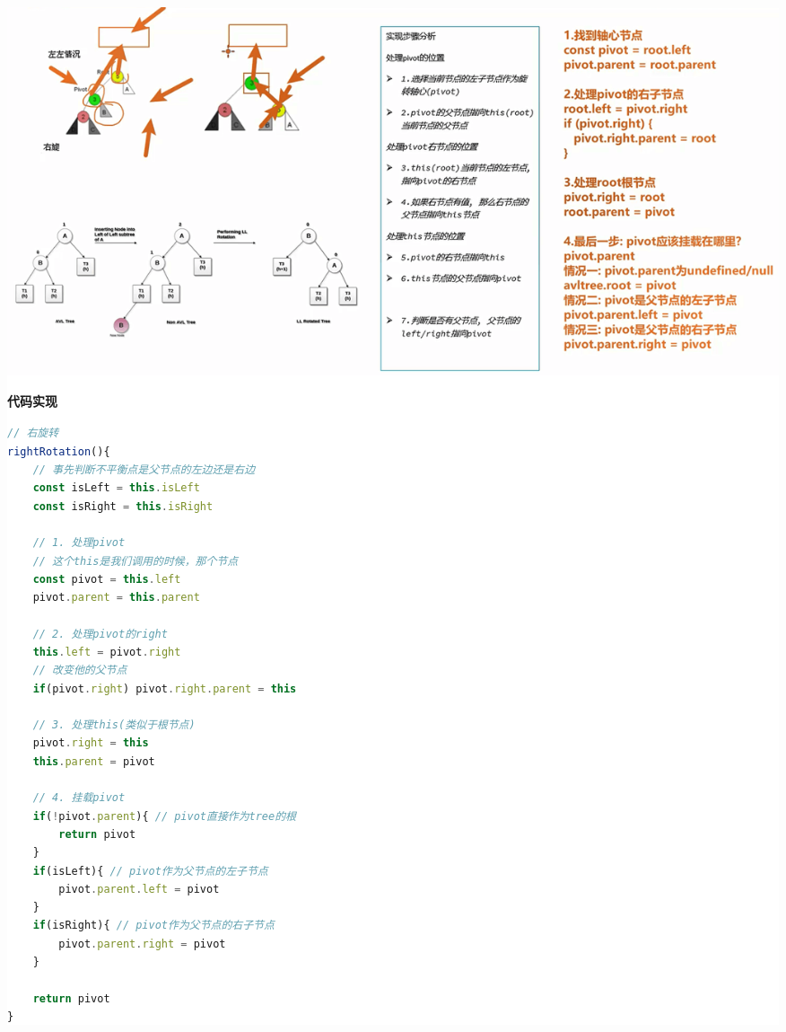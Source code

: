 ![image-20230725161705581](数据结构.assets/image-20230725161705581.png)

**代码实现**

```js
// 右旋转
rightRotation(){
    // 事先判断不平衡点是父节点的左边还是右边
    const isLeft = this.isLeft
    const isRight = this.isRight

    // 1. 处理pivot
    // 这个this是我们调用的时候，那个节点
    const pivot = this.left
    pivot.parent = this.parent

    // 2. 处理pivot的right
    this.left = pivot.right
    // 改变他的父节点
    if(pivot.right) pivot.right.parent = this

    // 3. 处理this(类似于根节点)
    pivot.right = this
    this.parent = pivot

    // 4. 挂载pivot
    if(!pivot.parent){ // pivot直接作为tree的根
        return pivot
    }
    if(isLeft){ // pivot作为父节点的左子节点
        pivot.parent.left = pivot
    }
    if(isRight){ // pivot作为父节点的右子节点
        pivot.parent.right = pivot
    }

    return pivot
}
```
